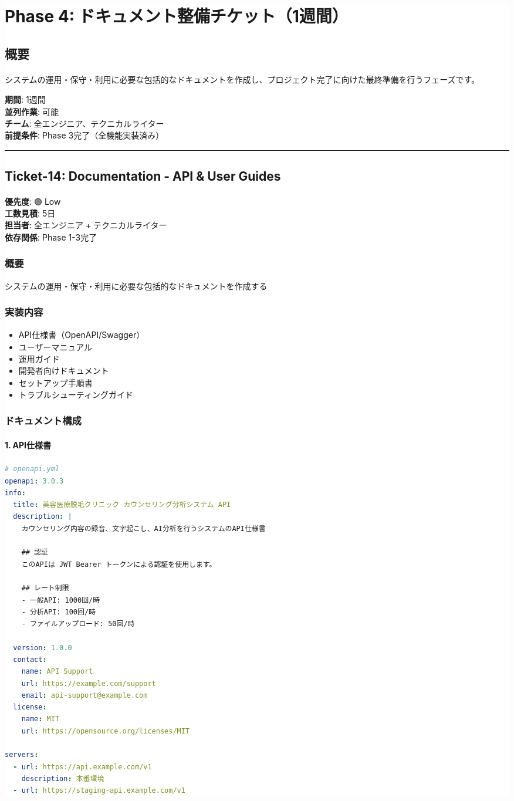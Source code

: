 # Phase 4: ドキュメント整備チケット（1週間）

## 概要
システムの運用・保守・利用に必要な包括的なドキュメントを作成し、プロジェクト完了に向けた最終準備を行うフェーズです。

**期間**: 1週間  
**並列作業**: 可能  
**チーム**: 全エンジニア、テクニカルライター  
**前提条件**: Phase 3完了（全機能実装済み）

---

## Ticket-14: Documentation - API & User Guides
**優先度**: 🟢 Low  
**工数見積**: 5日  
**担当者**: 全エンジニア + テクニカルライター  
**依存関係**: Phase 1-3完了

### 概要
システムの運用・保守・利用に必要な包括的なドキュメントを作成する

### 実装内容
- API仕様書（OpenAPI/Swagger）
- ユーザーマニュアル
- 運用ガイド
- 開発者向けドキュメント
- セットアップ手順書
- トラブルシューティングガイド

### ドキュメント構成

#### 1. API仕様書
```yaml
# openapi.yml
openapi: 3.0.3
info:
  title: 美容医療脱毛クリニック カウンセリング分析システム API
  description: |
    カウンセリング内容の録音、文字起こし、AI分析を行うシステムのAPI仕様書
    
    ## 認証
    このAPIは JWT Bearer トークンによる認証を使用します。
    
    ## レート制限
    - 一般API: 1000回/時
    - 分析API: 100回/時
    - ファイルアップロード: 50回/時
    
  version: 1.0.0
  contact:
    name: API Support
    url: https://example.com/support
    email: api-support@example.com
  license:
    name: MIT
    url: https://opensource.org/licenses/MIT

servers:
  - url: https://api.example.com/v1
    description: 本番環境
  - url: https://staging-api.example.com/v1
```